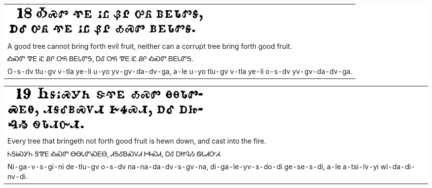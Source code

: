 <table>
<tbody>
<tr class="odd">
<td><a href="010718.png"><img src="010718.png" width="400" /></a></td>
</tr>
<tr class="even">
<td>A good tree cannot bring forth evil fruit, neither can a corrupt tree bring forth good fruit.</td>
</tr>
<tr class="odd">
<td>ᎣᏍᏛ ᏡᎬ ᎥᏝ ᏰᎵ ᎤᏲ ᏴᎬᏓᏛᎦ, ᎠᎴ ᎤᏲ ᏡᎬ ᎥᏝ ᏰᎵ ᎣᏍᏛ ᏴᎬᏓᏛᎦ.</td>
</tr>
<tr class="even">
<td>O-s-dv tlu-gv v-tla ye-li u-yo yv-gv-da-dv-ga, a-le u-yo tlu-gv v-tla ye-li o-s-dv yv-gv-da-dv-ga.</td>
</tr>
</tbody>
</table>

<table>
<tbody>
<tr class="odd">
<td><a href="010719.png"><img src="010719.png" width="400" /></a></td>
</tr>
<tr class="even">
<td>Every tree that bringeth not forth good fruit is hewn down, and cast into the fire.</td>
</tr>
<tr class="odd">
<td>ᏂᎦᎥᏍᎩᏂ ᏕᏡᎬ ᎣᏍᏛ ᎾᎾᏓᏛᏍᎬᎾ, ᏗᎦᎴᏴᏍᏙᏗ ᎨᏎᏍᏗ, ᎠᎴ ᎠᏥᎸᏱ ᏫᏓᏗᏅᏗ.</td>
</tr>
<tr class="even">
<td>Ni-ga-v-s-gi-ni de-tlu-gv o-s-dv na-na-da-dv-s-gv-na, di-ga-le-yv-s-do-di ge-se-s-di, a-le a-tsi-lv-yi wi-da-di-nv-di.</td>
</tr>
</tbody>
</table>
